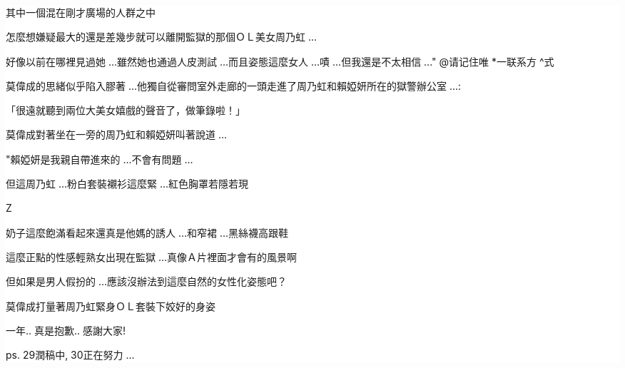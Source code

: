 

其中一個混在剛才廣場的人群之中



怎麼想嫌疑最大的還是差幾步就可以離開監獄的那個ＯＬ美女周乃虹 ...



好像以前在哪裡見過她 ...雖然她也通過人皮測試 ...而且姿態這麼女人 ...嘖 ...但我還是不太相信 ..."  @请记住唯 *一联系方 ^式



莫偉成的思緒似乎陷入膠著 ...他獨自從審問室外走廊的一頭走進了周乃虹和賴婭妍所在的獄警辦公室 ...:



「很遠就聽到兩位大美女嬉戲的聲音了，做筆錄啦！」



莫偉成對著坐在一旁的周乃虹和賴婭妍叫著說道 ...



"賴婭妍是我親自帶進來的 ...不會有問題 ...



但這周乃虹 ...粉白套裝襯衫這麼緊 ...紅色胸罩若隱若現

Z



奶子這麼飽滿看起來還真是他媽的誘人 ...和窄裙 ...黑絲襪高跟鞋



這麼正點的性感輕熟女出現在監獄 ...真像Ａ片裡面才會有的風景啊



但如果是男人假扮的 ...應該沒辦法到這麼自然的女性化姿態吧？



莫偉成打量著周乃虹緊身ＯＬ套裝下姣好的身姿









一年.. 真是抱歉.. 感謝大家!



ps. 29潤稿中, 30正在努力 ...


